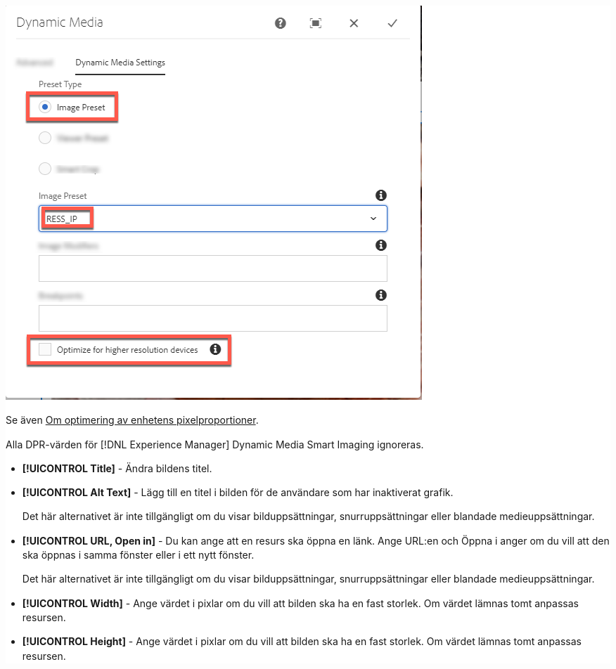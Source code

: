   ![inställning för enhets pixelproportioner för bildförinställning](/help/assets/dynamic-media/assets/dpr-ress-ip.png)

  Se även [Om optimering av enhetens pixelproportioner](/help/assets/dynamic-media/imaging-faq.md#dpr).

  Alla DPR-värden för [!DNL Experience Manager] Dynamic Media Smart Imaging ignoreras.

* **[!UICONTROL Title]** - Ändra bildens titel.

* **[!UICONTROL Alt Text]** - Lägg till en titel i bilden för de användare som har inaktiverat grafik.

  Det här alternativet är inte tillgängligt om du visar bilduppsättningar, snurruppsättningar eller blandade medieuppsättningar.

* **[!UICONTROL URL, Open in]** - Du kan ange att en resurs ska öppna en länk. Ange URL:en och Öppna i anger om du vill att den ska öppnas i samma fönster eller i ett nytt fönster.

  Det här alternativet är inte tillgängligt om du visar bilduppsättningar, snurruppsättningar eller blandade medieuppsättningar.

* **[!UICONTROL Width]** - Ange värdet i pixlar om du vill att bilden ska ha en fast storlek. Om värdet lämnas tomt anpassas resursen.

* **[!UICONTROL Height]** - Ange värdet i pixlar om du vill att bilden ska ha en fast storlek. Om värdet lämnas tomt anpassas resursen.
